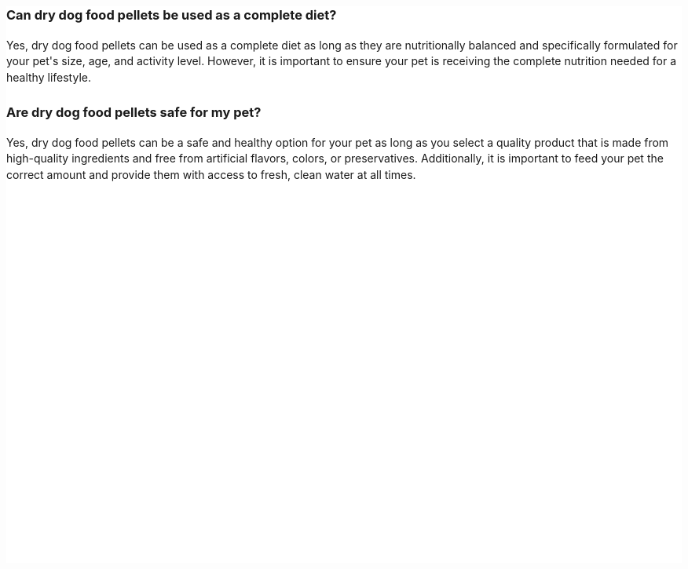 <h3>Can dry dog food pellets be used as a complete diet?</h3>
Yes, dry dog food pellets can be used as a complete diet as long as they are nutritionally balanced and specifically formulated for your pet's size, age, and activity level. However, it is important to ensure your pet is receiving the complete nutrition needed for a healthy lifestyle.

<h3>Are dry dog food pellets safe for my pet?</h3>
Yes, dry dog food pellets can be a safe and healthy option for your pet as long as you select a quality product that is made from high-quality ingredients and free from artificial flavors, colors, or preservatives. Additionally, it is important to feed your pet the correct amount and provide them with access to fresh, clean water at all times.

<div style="position: relative; padding-bottom: 56.25%; overflow: hidden"><iframe src="https://www.youtube.com/embed/xODmqVW_7uw" frameborder="0" allow="accelerometer; autoplay; clipboard-write; encrypted-media; gyroscope; picture-in-picture; web-share" allowfullscreen style="position: absolute; top: 0; left: 0; width: 100%; height: 100%;"></iframe>
</div>